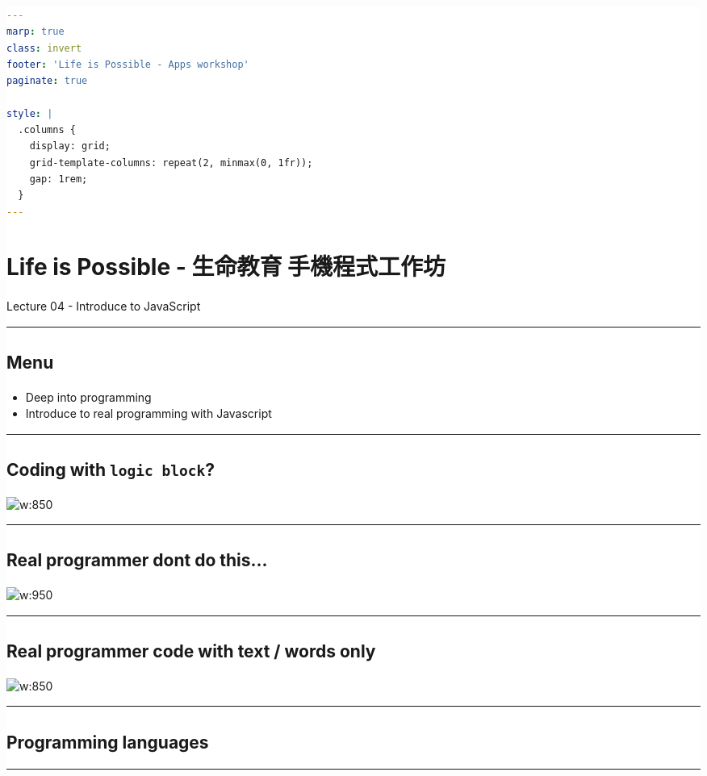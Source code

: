 ```yaml
---
marp: true
class: invert
footer: 'Life is Possible - Apps workshop'
paginate: true

style: |
  .columns {
    display: grid;
    grid-template-columns: repeat(2, minmax(0, 1fr));
    gap: 1rem;
  }
---
```


# Life is Possible - 生命教育 手機程式工作坊

Lecture 04 - Introduce to JavaScript

---

## Menu

- Deep into programming
- Introduce to real programming with Javascript

---

## Coding with `logic block`?
![w:850](https://miro.medium.com/max/1400/0*356zWDYXZyGbmQxa.)

---

## Real programmer dont do this...

![w:950](https://i.insider.com/5a823c0ed0307297018b4646?width=1200&format=jpeg)

---

## Real programmer code with text / words only

![w:850](https://us.knews.media/wp-content/uploads/2022/12/featured-image-code-scrolling-down-a-screen-and-bart-simpson-coding-meme-scaled.jpg)


---

## Programming languages

---